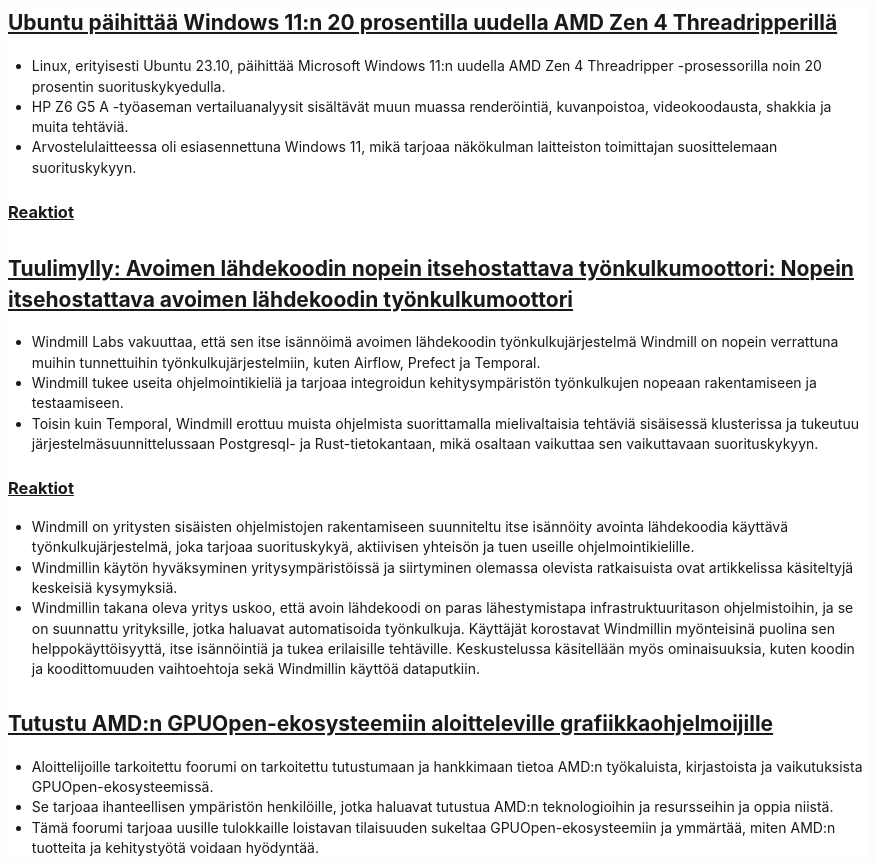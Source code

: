 ## [Ubuntu päihittää Windows 11:n 20 prosentilla uudella AMD Zen 4 Threadripperillä](https://www.phoronix.com/review/threadripper-7995wx-windows-linux)

- Linux, erityisesti Ubuntu 23.10, päihittää Microsoft Windows 11:n uudella AMD Zen 4 Threadripper -prosessorilla noin 20 prosentin suorituskykyedulla.
- HP Z6 G5 A -työaseman vertailuanalyysit sisältävät muun muassa renderöintiä, kuvanpoistoa, videokoodausta, shakkia ja muita tehtäviä.
- Arvostelulaitteessa oli esiasennettuna Windows 11, mikä tarjoaa näkökulman laitteiston toimittajan suosittelemaan suorituskykyyn.

### [Reaktiot](https://news.ycombinator.com/item?id=38378455)

## [Tuulimylly: Avoimen lähdekoodin nopein itsehostattava työnkulkumoottori: Nopein itsehostattava avoimen lähdekoodin työnkulkumoottori](https://www.windmill.dev/blog/launch-week-1/fastest-workflow-engine)

- Windmill Labs vakuuttaa, että sen itse isännöimä avoimen lähdekoodin työnkulkujärjestelmä Windmill on nopein verrattuna muihin tunnettuihin työnkulkujärjestelmiin, kuten Airflow, Prefect ja Temporal.
- Windmill tukee useita ohjelmointikieliä ja tarjoaa integroidun kehitysympäristön työnkulkujen nopeaan rakentamiseen ja testaamiseen.
- Toisin kuin Temporal, Windmill erottuu muista ohjelmista suorittamalla mielivaltaisia tehtäviä sisäisessä klusterissa ja tukeutuu järjestelmäsuunnittelussaan Postgresql- ja Rust-tietokantaan, mikä osaltaan vaikuttaa sen vaikuttavaan suorituskykyyn.

### [Reaktiot](https://news.ycombinator.com/item?id=38383138)

- Windmill on yritysten sisäisten ohjelmistojen rakentamiseen suunniteltu itse isännöity avointa lähdekoodia käyttävä työnkulkujärjestelmä, joka tarjoaa suorituskykyä, aktiivisen yhteisön ja tuen useille ohjelmointikielille.
- Windmillin käytön hyväksyminen yritysympäristöissä ja siirtyminen olemassa olevista ratkaisuista ovat artikkelissa käsiteltyjä keskeisiä kysymyksiä.
- Windmillin takana oleva yritys uskoo, että avoin lähdekoodi on paras lähestymistapa infrastruktuuritason ohjelmistoihin, ja se on suunnattu yrityksille, jotka haluavat automatisoida työnkulkuja. Käyttäjät korostavat Windmillin myönteisinä puolina sen helppokäyttöisyyttä, itse isännöintiä ja tukea erilaisille tehtäville. Keskustelussa käsitellään myös ominaisuuksia, kuten koodin ja koodittomuuden vaihtoehtoja sekä Windmillin käyttöä dataputkiin.

## [Tutustu AMD:n GPUOpen-ekosysteemiin aloitteleville grafiikkaohjelmoijille](https://gpuopen.com/learn/how_do_you_become_a_graphics_programmer/)

- Aloittelijoille tarkoitettu foorumi on tarkoitettu tutustumaan ja hankkimaan tietoa AMD:n työkaluista, kirjastoista ja vaikutuksista GPUOpen-ekosysteemissä.
- Se tarjoaa ihanteellisen ympäristön henkilöille, jotka haluavat tutustua AMD:n teknologioihin ja resursseihin ja oppia niistä.
- Tämä foorumi tarjoaa uusille tulokkaille loistavan tilaisuuden sukeltaa GPUOpen-ekosysteemiin ja ymmärtää, miten AMD:n tuotteita ja kehitystyötä voidaan hyödyntää.
